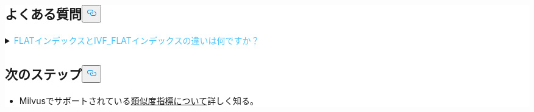 <h2 id="FAQ" class="common-anchor-header">よくある質問<button data-href="#FAQ" class="anchor-icon" translate="no">
      <svg translate="no"
        aria-hidden="true"
        focusable="false"
        height="20"
        version="1.1"
        viewBox="0 0 16 16"
        width="16"
      >
        <path
          fill="#0092E4"
          fill-rule="evenodd"
          d="M4 9h1v1H4c-1.5 0-3-1.69-3-3.5S2.55 3 4 3h4c1.45 0 3 1.69 3 3.5 0 1.41-.91 2.72-2 3.25V8.59c.58-.45 1-1.27 1-2.09C10 5.22 8.98 4 8 4H4c-.98 0-2 1.22-2 2.5S3 9 4 9zm9-3h-1v1h1c1 0 2 1.22 2 2.5S13.98 12 13 12H9c-.98 0-2-1.22-2-2.5 0-.83.42-1.64 1-2.09V6.25c-1.09.53-2 1.84-2 3.25C6 11.31 7.55 13 9 13h4c1.45 0 3-1.69 3-3.5S14.5 6 13 6z"
        ></path>
      </svg>
    </button></h2><p><details>
<summary><font color="#4fc4f9">FLATインデックスとIVF_FLATインデックスの違いは何ですか？</font></summary></p>
<p>IVF_FLAT インデックスはベクトル空間を<code translate="no">nlist</code> クラスタに分割します。<code translate="no">nlist</code> のデフォルト値を16384のままにしておくと、Milvusはターゲットベクトルと16384クラスタすべての中心との距離を比較し、<code translate="no">nprobe</code> 最も近いクラスタを取得します。次に、Milvusはターゲットベクトルと選択されたクラスタのベクトル間の距離を比較し、最も近いベクトルを得ます。IVF_FLATと異なり、FLATはターゲットベクトルと各ベクトル間の距離を直接比較します。</p>
<p>
そのため、ベクトルの総数が<code translate="no">nlist</code> 程度であれば、IVF_FLAT と FLAT は、必要な計算方法や探索性能にほとんど差がありません。しかし、ベクトル数が<code translate="no">nlist</code> の2倍、3倍、n倍と増えるにつれて、IVF_FLATインデックスがますます大きな利点を示し始めます。</p>
<p>
詳しくは<a href="https://medium.com/unstructured-data-service/how-to-choose-an-index-in-milvus-4f3d15259212">Milvusにおけるインデックスの選び方を</a>参照してください。</p>
</details>
<h2 id="Whats-next" class="common-anchor-header">次のステップ<button data-href="#Whats-next" class="anchor-icon" translate="no">
      <svg translate="no"
        aria-hidden="true"
        focusable="false"
        height="20"
        version="1.1"
        viewBox="0 0 16 16"
        width="16"
      >
        <path
          fill="#0092E4"
          fill-rule="evenodd"
          d="M4 9h1v1H4c-1.5 0-3-1.69-3-3.5S2.55 3 4 3h4c1.45 0 3 1.69 3 3.5 0 1.41-.91 2.72-2 3.25V8.59c.58-.45 1-1.27 1-2.09C10 5.22 8.98 4 8 4H4c-.98 0-2 1.22-2 2.5S3 9 4 9zm9-3h-1v1h1c1 0 2 1.22 2 2.5S13.98 12 13 12H9c-.98 0-2-1.22-2-2.5 0-.83.42-1.64 1-2.09V6.25c-1.09.53-2 1.84-2 3.25C6 11.31 7.55 13 9 13h4c1.45 0 3-1.69 3-3.5S14.5 6 13 6z"
        ></path>
      </svg>
    </button></h2><ul>
<li>Milvusでサポートされている<a href="/docs/ja/metric.md">類似度指標について</a>詳しく知る。</li>
</ul>
